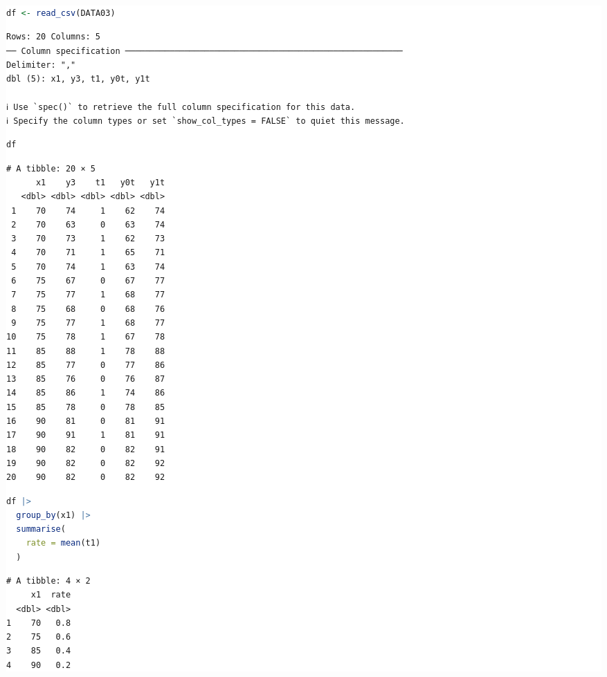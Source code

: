 ``` r
df <- read_csv(DATA03)
```

    Rows: 20 Columns: 5
    ── Column specification ────────────────────────────────────────────────────────
    Delimiter: ","
    dbl (5): x1, y3, t1, y0t, y1t

    ℹ Use `spec()` to retrieve the full column specification for this data.
    ℹ Specify the column types or set `show_col_types = FALSE` to quiet this message.

``` r
df
```

    # A tibble: 20 × 5
          x1    y3    t1   y0t   y1t
       <dbl> <dbl> <dbl> <dbl> <dbl>
     1    70    74     1    62    74
     2    70    63     0    63    74
     3    70    73     1    62    73
     4    70    71     1    65    71
     5    70    74     1    63    74
     6    75    67     0    67    77
     7    75    77     1    68    77
     8    75    68     0    68    76
     9    75    77     1    68    77
    10    75    78     1    67    78
    11    85    88     1    78    88
    12    85    77     0    77    86
    13    85    76     0    76    87
    14    85    86     1    74    86
    15    85    78     0    78    85
    16    90    81     0    81    91
    17    90    91     1    81    91
    18    90    82     0    82    91
    19    90    82     0    82    92
    20    90    82     0    82    92

``` r
df |>
  group_by(x1) |>
  summarise(
    rate = mean(t1)
  )
```

    # A tibble: 4 × 2
         x1  rate
      <dbl> <dbl>
    1    70   0.8
    2    75   0.6
    3    85   0.4
    4    90   0.2
